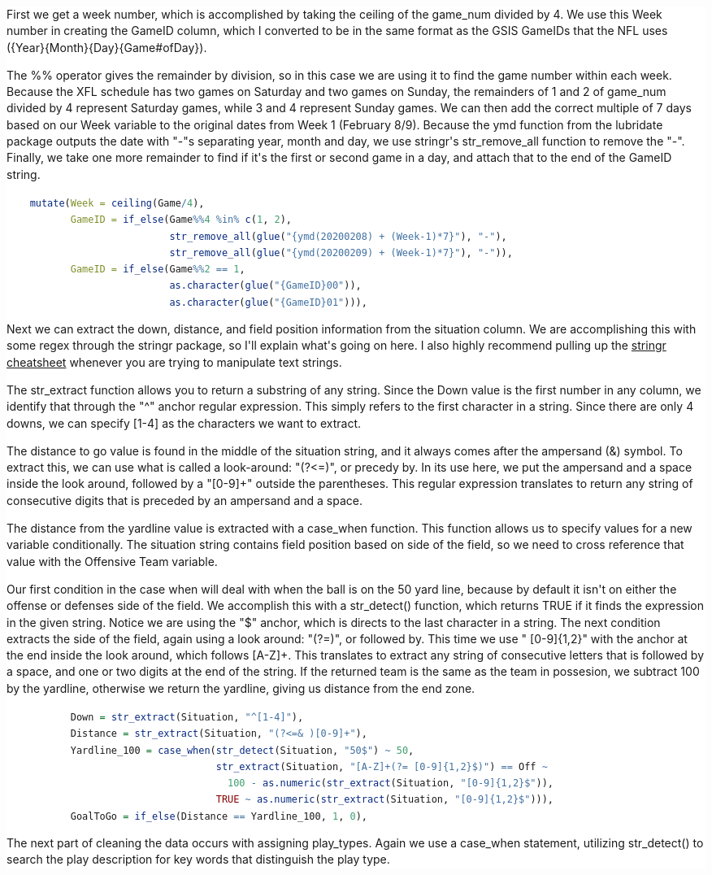 First we get a week number, which is accomplished by taking the ceiling of the game_num divided by 4.  We use this Week number in creating the GameID column, which I converted to be in the same format as the GSIS GameIDs that the NFL uses ({Year}{Month}{Day}{Game#ofDay}).

The %% operator gives the remainder by division, so in this case we are using it to find the game number within each week.  Because the XFL schedule has two games on Saturday and two games on Sunday, the remainders of 1 and 2 of game_num divided by 4 represent Saturday games, while 3 and 4 represent Sunday games.  We can then add the correct multiple of 7 days based on our Week variable to the original dates from Week 1 (February 8/9).  Because the ymd function from the lubridate package outputs the date with "-"s separating year, month and day, we use stringr's str_remove_all function to remove the "-".  Finally, we take one more remainder to find if it's the first or second game in a day, and attach that to the end of the GameID string.

``` r
    mutate(Week = ceiling(Game/4),
           GameID = if_else(Game%%4 %in% c(1, 2),
                            str_remove_all(glue("{ymd(20200208) + (Week-1)*7}"), "-"),
                            str_remove_all(glue("{ymd(20200209) + (Week-1)*7}"), "-")),
           GameID = if_else(Game%%2 == 1,
                            as.character(glue("{GameID}00")),
                            as.character(glue("{GameID}01"))),
```
Next we can extract the down, distance, and field position information from the situation column.  We are accomplishing this with some regex through the stringr package, so I'll explain what's going on here. I also highly recommend pulling up the [stringr cheatsheet](http://edrub.in/CheatSheets/cheatSheetStringr.pdf) whenever you are trying to manipulate text strings.

The str_extract function allows you to return a substring of any string.  Since the Down value is the first number in any column, we identify that through the "^" anchor regular expression.  This simply refers to the first character in a string.  Since there are only 4 downs, we can specify [1-4] as the characters we want to extract.

The distance to go value is found in the middle of the situation string, and it always comes after the ampersand (&) symbol. To extract this, we can use what is called a look-around: "(?<=)", or precedy by. In its use here, we put the ampersand and a space inside the look around, followed by a "[0-9]+" outside the parentheses.  This regular expression translates to return any string of consecutive digits that is preceded by an ampersand and a space.

The distance from the yardline value is extracted with a case_when function.  This function allows us to specify values for a new variable conditionally. The situation string contains field position based on side of the field, so we need to cross reference that value with the Offensive Team variable.  

Our first condition in the case when will deal with when the ball is on the 50 yard line, because by default it isn't on either the offense or defenses side of the field. We accomplish this with a str_detect() function, which returns TRUE if it finds the expression in the given string. Notice we are using the "$" anchor, which is directs to the last character in a string. The next condition extracts the side of the field, again using a look around: "(?=)", or followed by. This time we use " [0-9]{1,2}" with the anchor at the end inside the look around, which follows [A-Z]+.  This translates to extract any string of consecutive letters that is followed by a space, and one or two digits at the end of the string. If the returned team is the same as the team in possesion, we subtract 100 by the yardline, otherwise we return the yardline, giving us distance from the end zone.

``` r
           Down = str_extract(Situation, "^[1-4]"),
           Distance = str_extract(Situation, "(?<=& )[0-9]+"),
           Yardline_100 = case_when(str_detect(Situation, "50$") ~ 50,
                                    str_extract(Situation, "[A-Z]+(?= [0-9]{1,2}$)") == Off ~ 
                                      100 - as.numeric(str_extract(Situation, "[0-9]{1,2}$")),
                                    TRUE ~ as.numeric(str_extract(Situation, "[0-9]{1,2}$"))),
           GoalToGo = if_else(Distance == Yardline_100, 1, 0),
```
The next part of cleaning the data occurs with assigning play_types. Again we use a case_when statement, utilizing str_detect() to search the play description for key words that distinguish the play type.
